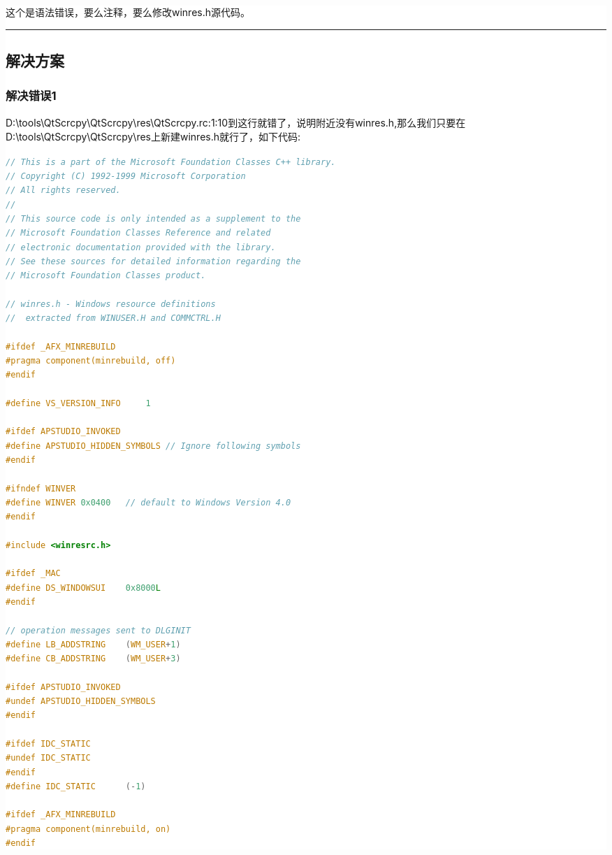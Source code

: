 这个是语法错误，要么注释，要么修改winres.h源代码。

---

## 解决方案

### 解决错误1

D:\tools\QtScrcpy\QtScrcpy\res\QtScrcpy.rc:1:10到这行就错了，说明附近没有winres.h,那么我们只要在D:\tools\QtScrcpy\QtScrcpy\res上新建winres.h就行了，如下代码:

```c
// This is a part of the Microsoft Foundation Classes C++ library.
// Copyright (C) 1992-1999 Microsoft Corporation
// All rights reserved.
//
// This source code is only intended as a supplement to the
// Microsoft Foundation Classes Reference and related
// electronic documentation provided with the library.
// See these sources for detailed information regarding the
// Microsoft Foundation Classes product.

// winres.h - Windows resource definitions
//  extracted from WINUSER.H and COMMCTRL.H

#ifdef _AFX_MINREBUILD
#pragma component(minrebuild, off)
#endif

#define VS_VERSION_INFO     1

#ifdef APSTUDIO_INVOKED
#define APSTUDIO_HIDDEN_SYMBOLS // Ignore following symbols
#endif

#ifndef WINVER
#define WINVER 0x0400   // default to Windows Version 4.0
#endif

#include <winresrc.h>

#ifdef _MAC
#define DS_WINDOWSUI    0x8000L
#endif

// operation messages sent to DLGINIT
#define LB_ADDSTRING    (WM_USER+1)
#define CB_ADDSTRING    (WM_USER+3)

#ifdef APSTUDIO_INVOKED
#undef APSTUDIO_HIDDEN_SYMBOLS
#endif

#ifdef IDC_STATIC
#undef IDC_STATIC
#endif
#define IDC_STATIC      (-1)

#ifdef _AFX_MINREBUILD
#pragma component(minrebuild, on)
#endif

```
